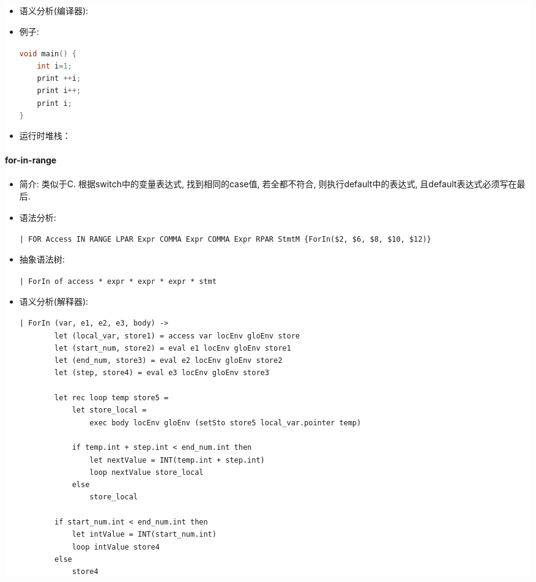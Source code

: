 - 语义分析(编译器):

  ```
  
  ```

- 例子:

  ```c
  void main() {
      int i=1;
      print ++i;
      print i++;
      print i;
  }
  ```

- 运行时堆栈：

  ```c
  
  ```

#### for-in-range

- 简介: 类似于C. 根据switch中的变量表达式, 找到相同的case值, 若全都不符合, 则执行default中的表达式, 且default表达式必须写在最后.

- 语法分析:

  ```
  | FOR Access IN RANGE LPAR Expr COMMA Expr COMMA Expr RPAR StmtM {ForIn($2, $6, $8, $10, $12)}
  ```

- 抽象语法树:

  ```
  | ForIn of access * expr * expr * expr * stmt
  ```

- 语义分析(解释器):

  ```
  | ForIn (var, e1, e2, e3, body) ->
          let (local_var, store1) = access var locEnv gloEnv store
          let (start_num, store2) = eval e1 locEnv gloEnv store1
          let (end_num, store3) = eval e2 locEnv gloEnv store2
          let (step, store4) = eval e3 locEnv gloEnv store3
  
          let rec loop temp store5 =
              let store_local =
                  exec body locEnv gloEnv (setSto store5 local_var.pointer temp)
  
              if temp.int + step.int < end_num.int then
                  let nextValue = INT(temp.int + step.int)
                  loop nextValue store_local
              else
                  store_local
  
          if start_num.int < end_num.int then
              let intValue = INT(start_num.int)
              loop intValue store4
          else
              store4
  ```
